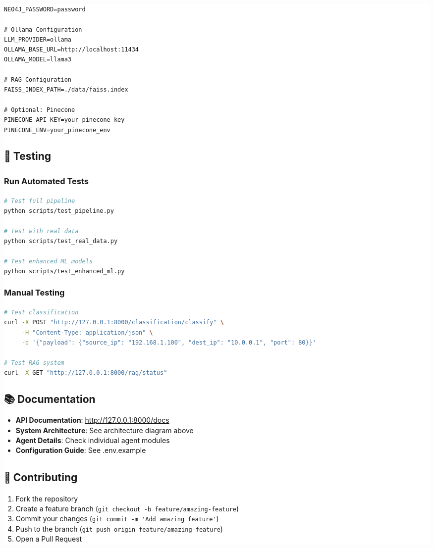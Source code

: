 ```env
NEO4J_PASSWORD=password

# Ollama Configuration
LLM_PROVIDER=ollama
OLLAMA_BASE_URL=http://localhost:11434
OLLAMA_MODEL=llama3

# RAG Configuration
FAISS_INDEX_PATH=./data/faiss.index

# Optional: Pinecone
PINECONE_API_KEY=your_pinecone_key
PINECONE_ENV=your_pinecone_env
```

## 🧪 Testing

### **Run Automated Tests**
```bash
# Test full pipeline
python scripts/test_pipeline.py

# Test with real data
python scripts/test_real_data.py

# Test enhanced ML models
python scripts/test_enhanced_ml.py
```

### **Manual Testing**
```bash
# Test classification
curl -X POST "http://127.0.0.1:8000/classification/classify" \
     -H "Content-Type: application/json" \
     -d '{"payload": {"source_ip": "192.168.1.100", "dest_ip": "10.0.0.1", "port": 80}}'

# Test RAG system
curl -X GET "http://127.0.0.1:8000/rag/status"
```

## 📚 Documentation

- **API Documentation**: http://127.0.0.1:8000/docs
- **System Architecture**: See architecture diagram above
- **Agent Details**: Check individual agent modules
- **Configuration Guide**: See .env.example

## 🤝 Contributing

1. Fork the repository
2. Create a feature branch (`git checkout -b feature/amazing-feature`)
3. Commit your changes (`git commit -m 'Add amazing feature'`)
4. Push to the branch (`git push origin feature/amazing-feature`)
5. Open a Pull Request
